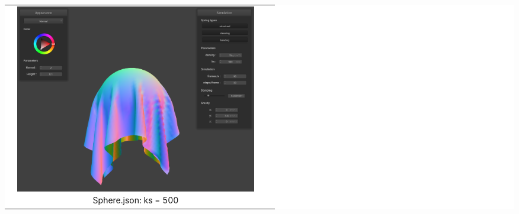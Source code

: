 <div align="center">
  <table style="width=100%">
    <tr>
      <td>
      	<td align="middle">
        <img src="part3/sphere_ks_500.png" width="400px" />
        <figcaption align="middle">Sphere.json: ks = 500</figcaption>
      </td>
      <td>
      	<td align="middle">